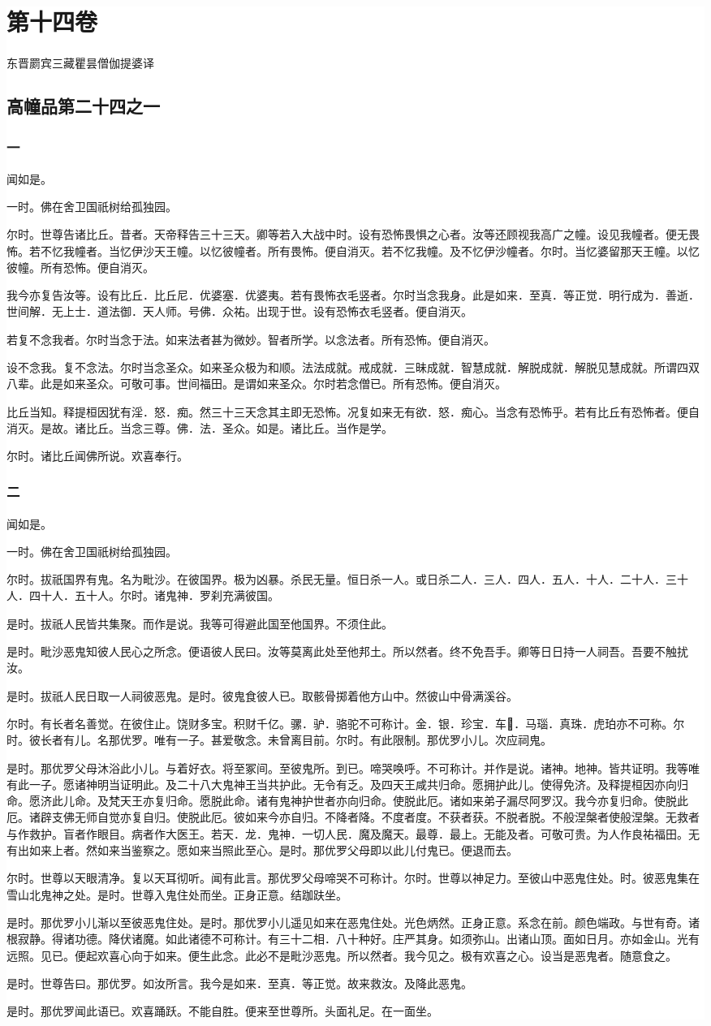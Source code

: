 # 第十四卷

东晋罽宾三藏瞿昙僧伽提婆译

## 高幢品第二十四之一

### 一

闻如是。

一时。佛在舍卫国祇树给孤独园。

尔时。世尊告诸比丘。昔者。天帝释告三十三天。卿等若入大战中时。设有恐怖畏惧之心者。汝等还顾视我高广之幢。设见我幢者。便无畏怖。若不忆我幢者。当忆伊沙天王幢。以忆彼幢者。所有畏怖。便自消灭。若不忆我幢。及不忆伊沙幢者。尔时。当忆婆留那天王幢。以忆彼幢。所有恐怖。便自消灭。

我今亦复告汝等。设有比丘．比丘尼．优婆塞．优婆夷。若有畏怖衣毛竖者。尔时当念我身。此是如来．至真．等正觉．明行成为．善逝．世间解．无上士．道法御．天人师。号佛．众祐。出现于世。设有恐怖衣毛竖者。便自消灭。

若复不念我者。尔时当念于法。如来法者甚为微妙。智者所学。以念法者。所有恐怖。便自消灭。

设不念我。复不念法。尔时当念圣众。如来圣众极为和顺。法法成就。戒成就．三昧成就．智慧成就．解脱成就．解脱见慧成就。所谓四双八辈。此是如来圣众。可敬可事。世间福田。是谓如来圣众。尔时若念僧已。所有恐怖。便自消灭。

比丘当知。释提桓因犹有淫．怒．痴。然三十三天念其主即无恐怖。况复如来无有欲．怒．痴心。当念有恐怖乎。若有比丘有恐怖者。便自消灭。是故。诸比丘。当念三尊。佛．法．圣众。如是。诸比丘。当作是学。

尔时。诸比丘闻佛所说。欢喜奉行。

### 二

闻如是。

一时。佛在舍卫国祇树给孤独园。

尔时。拔祇国界有鬼。名为毗沙。在彼国界。极为凶暴。杀民无量。恒日杀一人。或日杀二人．三人．四人．五人．十人．二十人．三十人．四十人．五十人。尔时。诸鬼神．罗刹充满彼国。

是时。拔祇人民皆共集聚。而作是说。我等可得避此国至他国界。不须住此。

是时。毗沙恶鬼知彼人民心之所念。便语彼人民曰。汝等莫离此处至他邦土。所以然者。终不免吾手。卿等日日持一人祠吾。吾要不触扰汝。

是时。拔祇人民日取一人祠彼恶鬼。是时。彼鬼食彼人已。取骸骨掷着他方山中。然彼山中骨满溪谷。

尔时。有长者名善觉。在彼住止。饶财多宝。积财千亿。骡．驴．骆驼不可称计。金．银．珍宝．车𤦲．马瑙．真珠．虎珀亦不可称。尔时。彼长者有儿。名那优罗。唯有一子。甚爱敬念。未曾离目前。尔时。有此限制。那优罗小儿。次应祠鬼。

是时。那优罗父母沐浴此小儿。与着好衣。将至冢间。至彼鬼所。到已。啼哭唤呼。不可称计。并作是说。诸神。地神。皆共证明。我等唯有此一子。愿诸神明当证明此。及二十八大鬼神王当共护此。无令有乏。及四天王咸共归命。愿拥护此儿。使得免济。及释提桓因亦向归命。愿济此儿命。及梵天王亦复归命。愿脱此命。诸有鬼神护世者亦向归命。使脱此厄。诸如来弟子漏尽阿罗汉。我今亦复归命。使脱此厄。诸辟支佛无师自觉亦复自归。使脱此厄。彼如来今亦自归。不降者降。不度者度。不获者获。不脱者脱。不般涅槃者使般涅槃。无救者与作救护。盲者作眼目。病者作大医王。若天．龙．鬼神．一切人民．魔及魔天。最尊．最上。无能及者。可敬可贵。为人作良祐福田。无有出如来上者。然如来当鉴察之。愿如来当照此至心。是时。那优罗父母即以此儿付鬼已。便退而去。

尔时。世尊以天眼清净。复以天耳彻听。闻有此言。那优罗父母啼哭不可称计。尔时。世尊以神足力。至彼山中恶鬼住处。时。彼恶鬼集在雪山北鬼神之处。是时。世尊入鬼住处而坐。正身正意。结跏趺坐。

是时。那优罗小儿渐以至彼恶鬼住处。是时。那优罗小儿遥见如来在恶鬼住处。光色炳然。正身正意。系念在前。颜色端政。与世有奇。诸根寂静。得诸功德。降伏诸魔。如此诸德不可称计。有三十二相．八十种好。庄严其身。如须弥山。出诸山顶。面如日月。亦如金山。光有远照。见已。便起欢喜心向于如来。便生此念。此必不是毗沙恶鬼。所以然者。我今见之。极有欢喜之心。设当是恶鬼者。随意食之。

是时。世尊告曰。那优罗。如汝所言。我今是如来．至真．等正觉。故来救汝。及降此恶鬼。

是时。那优罗闻此语已。欢喜踊跃。不能自胜。便来至世尊所。头面礼足。在一面坐。

